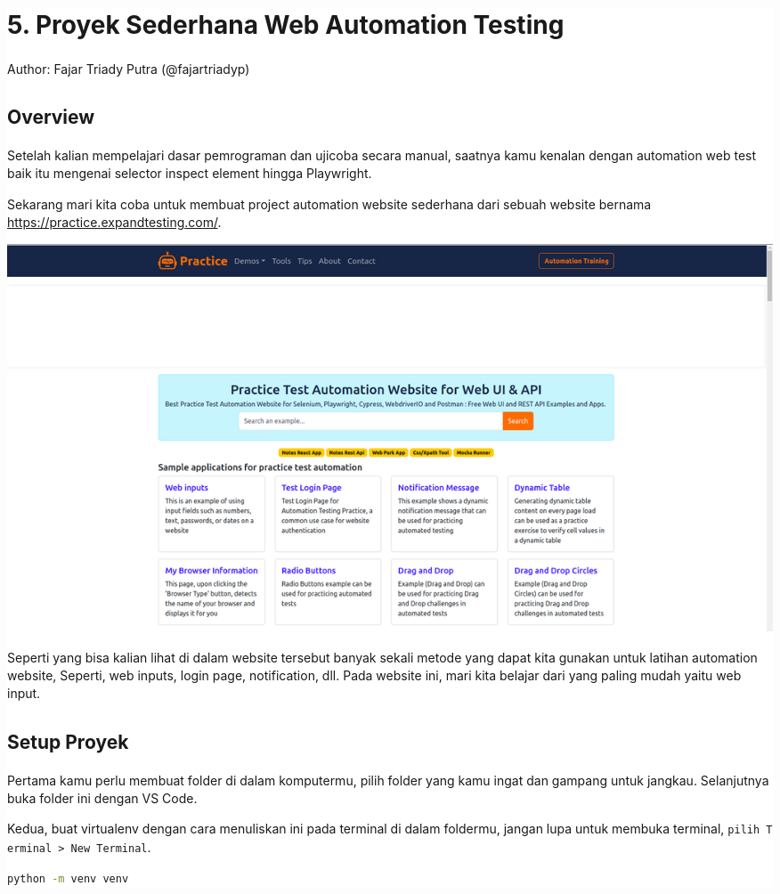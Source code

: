 # 5. Proyek Sederhana Web Automation Testing

Author: Fajar Triady Putra (@fajartriadyp)


## Overview

Setelah kalian mempelajari dasar pemrograman dan ujicoba secara manual, saatnya kamu kenalan dengan automation web test baik itu mengenai selector inspect element hingga Playwright.

Sekarang mari kita coba untuk membuat project automation website sederhana dari sebuah website bernama https://practice.expandtesting.com/. 

[![Practice Expand Testing](./assets/5-project-simple-automation-web/expandtesting.png)](https://practice.expandtesting.com/)

Seperti yang bisa kalian lihat di dalam website tersebut banyak sekali metode yang dapat kita gunakan untuk latihan automation website, Seperti, web inputs, login page, notification, dll. Pada website ini, mari kita belajar dari yang paling mudah yaitu web input. 

## Setup Proyek

Pertama kamu perlu membuat folder di dalam komputermu, pilih folder yang kamu ingat dan gampang untuk jangkau. Selanjutnya buka folder ini dengan VS Code.


Kedua, buat virtualenv dengan cara menuliskan ini pada terminal di dalam foldermu, jangan lupa untuk membuka terminal, `pilih Terminal > New Terminal`.

```bash
python -m venv venv
```
